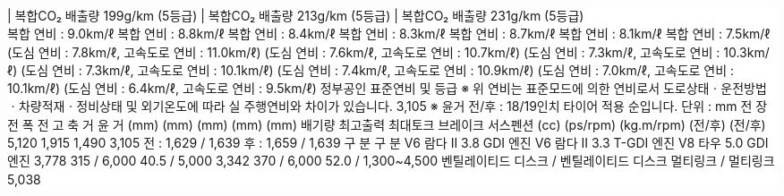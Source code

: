 |     복합CO₂ 배출량 199g/km (5등급)
|     복합CO₂ 배출량 213g/km (5등급) 
|     복합CO₂ 배출량 231g/km (5등급)    
복합 연비 : 9.0km/ℓ
복합 연비 : 8.8km/ℓ
복합 연비 : 8.4km/ℓ
복합 연비 : 8.3km/ℓ
복합 연비 : 8.7km/ℓ
복합 연비 : 8.1km/ℓ
복합 연비 : 7.5km/ℓ
(도심 연비 : 7.8km/ℓ, 고속도로 연비 : 11.0km/ℓ)
(도심 연비 : 7.6km/ℓ, 고속도로 연비 : 10.7km/ℓ)
(도심 연비 : 7.3km/ℓ, 고속도로 연비 : 10.3km/ℓ)
(도심 연비 : 7.3km/ℓ, 고속도로 연비 : 10.1km/ℓ)
(도심 연비 : 7.4km/ℓ, 고속도로 연비 : 10.9km/ℓ)
(도심 연비 : 7.0km/ℓ, 고속도로 연비 : 10.1km/ℓ)
(도심 연비 : 6.4km/ℓ, 고속도로 연비 : 9.5km/ℓ)
정부공인 표준연비 및 등급
※ 위 연비는 표준모드에 의한 연비로서 도로상태ㆍ운전방법ㆍ차량적재ㆍ정비상태 및 외기온도에 따라 실 주행연비와 차이가 있습니다.
3,105
※ 윤거 전/후 : 18/19인치 타이어 적용 순입니다.   단위 : mm
전   장
전   폭
전   고
축   거
윤   거
(mm)
(mm)
(mm)
(mm)
(mm)
배기량
최고출력
최대토크
브레이크
서스펜션
(cc)
(ps/rpm)
(kg.m/rpm)
(전/후)
(전/후)
5,120
1,915
1,490
3,105
전 : 1,629 / 1,639
후 : 1,659 / 1,639
구    분
구    분
V6 람다 II 3.8 GDI 엔진
V6 람다 II 3.3 T-GDI 엔진
V8 타우 5.0 GDI 엔진
3,778
315 / 6,000
40.5 / 5,000
3,342
370 / 6,000
52.0 / 1,300~4,500
벤틸레이티드 디스크 / 벤틸레이티드 디스크
멀티링크 / 멀티링크
5,038